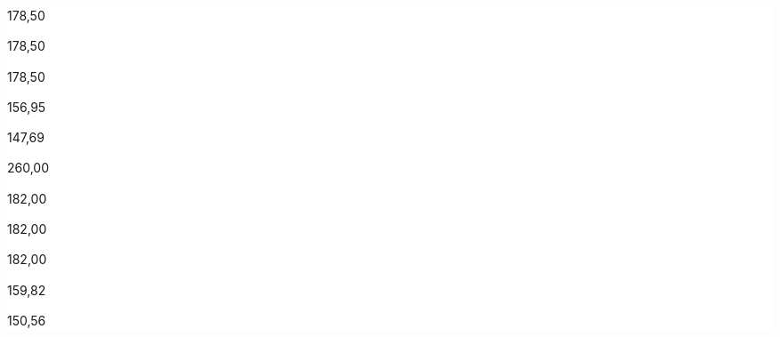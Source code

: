 178,50

</td>

<td style="border-right: 0.5pt solid ; " align="center">

178,50

</td>

<td style="border-right: 0.5pt solid ; " align="center">

178,50

</td>

<td style="border-right: 0.5pt solid ; " align="center">

156,95

</td>

<td style align="center">

147,69

</td>

</tr>

<tr>

<td style="border-right: 0.5pt solid ; " align="center">

260,00

</td>

<td style="border-right: 0.5pt solid ; " align="center">

182,00

</td>

<td style="border-right: 0.5pt solid ; " align="center">

182,00

</td>

<td style="border-right: 0.5pt solid ; " align="center">

182,00

</td>

<td style="border-right: 0.5pt solid ; " align="center">

159,82

</td>

<td style align="center">

150,56
